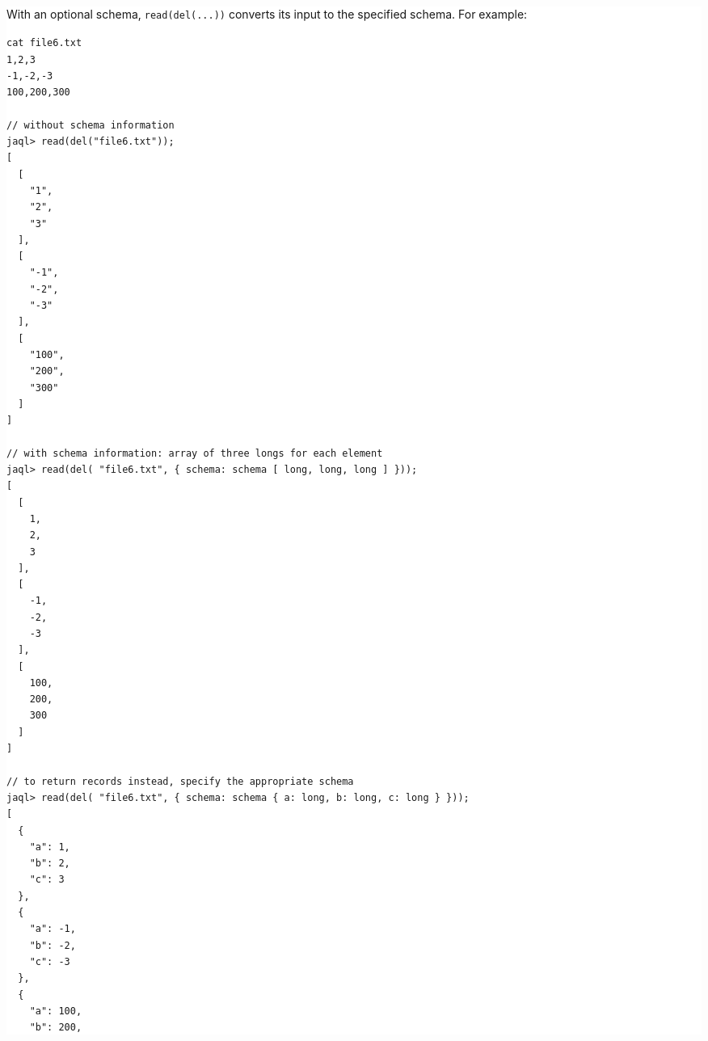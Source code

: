 With an optional schema, `read(del(...))` converts its input to the specified schema.
For example:
```
cat file6.txt
1,2,3
-1,-2,-3
100,200,300

// without schema information
jaql> read(del("file6.txt"));
[
  [
    "1",
    "2",
    "3"
  ],
  [
    "-1",
    "-2",
    "-3"
  ],
  [
    "100",
    "200",
    "300"
  ]
]

// with schema information: array of three longs for each element
jaql> read(del( "file6.txt", { schema: schema [ long, long, long ] }));
[
  [
    1,
    2,
    3
  ],
  [
    -1,
    -2,
    -3
  ],
  [
    100,
    200,
    300
  ]
]

// to return records instead, specify the appropriate schema
jaql> read(del( "file6.txt", { schema: schema { a: long, b: long, c: long } }));
[
  {
    "a": 1,
    "b": 2,
    "c": 3
  },
  {
    "a": -1,
    "b": -2,
    "c": -3
  },
  {
    "a": 100,
    "b": 200,
```